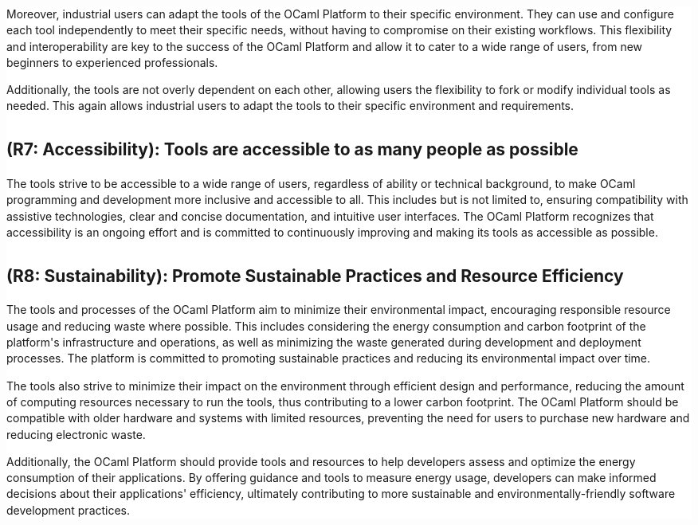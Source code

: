 Moreover, industrial users can adapt the tools of the OCaml Platform to their
specific environment. They can use and configure each tool independently to meet
their specific needs, without having to compromise on their existing workflows.
This flexibility and interoperability are key to the success of the OCaml
Platform and allow it to cater to a wide range of users, from new beginners to
experienced professionals.

Additionally, the tools are not overly dependent on each other, allowing users
the flexibility to fork or modify individual tools as needed. This again allows
industrial users to adapt the tools to their specific environment and
requirements.

## (R7: **Accessibility**): Tools are accessible to as many people as possible

The tools strive to be accessible to a wide range of users, regardless of
ability or technical background, to make OCaml programming and development more
inclusive and accessible to all. This includes but is not limited to, ensuring
compatibility with assistive technologies, clear and concise documentation, and
intuitive user interfaces. The OCaml Platform recognizes that accessibility is
an ongoing effort and is committed to continuously improving and making its
tools as accessible as possible.

## (R8: **Sustainability**): Promote Sustainable Practices and Resource Efficiency

The tools and processes of the OCaml Platform aim to minimize their
environmental impact, encouraging responsible resource usage and reducing waste
where possible. This includes considering the energy consumption and carbon
footprint of the platform's infrastructure and operations, as well as minimizing
the waste generated during development and deployment processes. The platform is
committed to promoting sustainable practices and reducing its environmental
impact over time.

The tools also strive to minimize their impact on the environment through
efficient design and performance, reducing the amount of computing resources
necessary to run the tools, thus contributing to a lower carbon footprint. The
OCaml Platform should be compatible with older hardware and systems with limited
resources, preventing the need for users to purchase new hardware and reducing
electronic waste.

Additionally, the OCaml Platform should provide tools and resources to help
developers assess and optimize the energy consumption of their applications. By
offering guidance and tools to measure energy usage, developers can make
informed decisions about their applications' efficiency, ultimately contributing
to more sustainable and environmentally-friendly software development practices.
